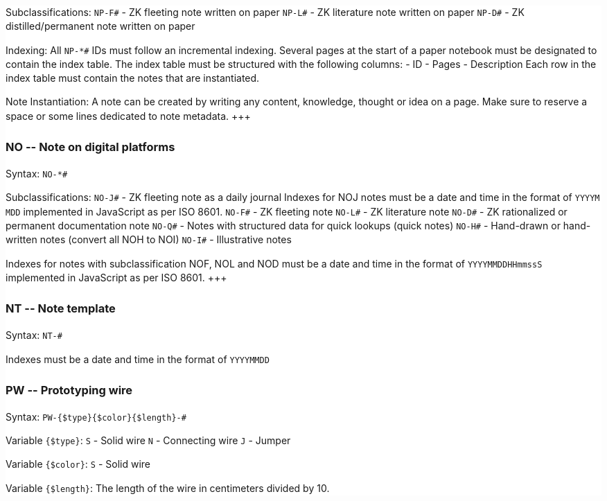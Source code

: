Subclassifications:
	`NP-F#` - ZK fleeting note written on paper
	`NP-L#` - ZK literature note written on paper
	`NP-D#` - ZK distilled/permanent note written on paper

Indexing:
	All `NP-*#` IDs must follow an incremental indexing. Several pages at the start of a paper notebook must be designated to contain the index table.
	The index table must be structured with the following columns:
		- ID
		- Pages
		- Description
	Each row in the index table must contain the notes that are instantiated.

Note Instantiation:
	A note can be created by writing any content, knowledge, thought or idea on a page. Make sure to reserve a space or some lines dedicated to note metadata.
+++

### NO -- Note on digital platforms
Syntax: `NO-*#`

Subclassifications:
	`NO-J#` - ZK fleeting note as a daily journal
		Indexes for NOJ notes must be a date and time in the format of `YYYYMMDD` implemented in JavaScript as per ISO 8601.
	`NO-F#` - ZK fleeting note
	`NO-L#` - ZK literature note
	`NO-D#` - ZK rationalized or permanent documentation note
	`NO-Q#` - Notes with structured data for quick lookups (quick notes)
	`NO-H#` - Hand-drawn or hand-written notes (convert all NOH to NOI)
	`NO-I#` - Illustrative notes

Indexes for notes with subclassification NOF, NOL and NOD must be a date and time in the format of `YYYYMMDDHHmmssS` implemented in JavaScript as per ISO 8601.
+++

### NT -- Note template
Syntax: `NT-#`

Indexes must be a date and time in the format of `YYYYMMDD`

### PW -- Prototyping wire
Syntax: `PW-{$type}{$color}{$length}-#`

Variable `{$type}`:
	`S` - Solid wire
	`N` - Connecting wire
	`J` - Jumper

Variable `{$color}`:
	`S` - Solid wire

Variable `{$length}`:
	The length of the wire in centimeters divided by 10.
	